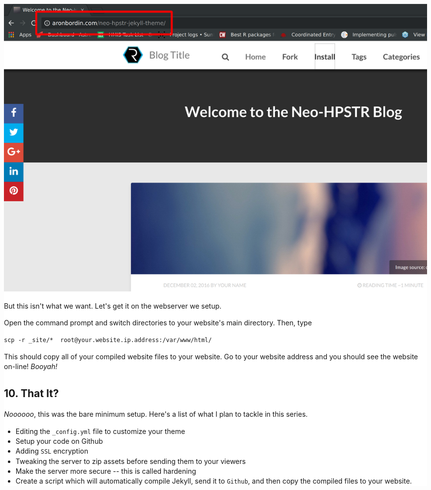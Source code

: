 ![jekyll_site_locally](/images/local_jekyll.png)  

But this isn't what we want.  Let's get it on the webserver we setup.

Open the command prompt and switch directories to your website's main directory.  Then, type
```
scp -r _site/*  root@your.website.ip.address:/var/www/html/
```
This should copy all of your compiled website files to your website. Go to your website address and you should see the website on-line! _Booyah!_

## 10. That It?
_Noooooo_, this was the bare minimum setup.  Here's a list of what I plan to tackle in this series.

* Editing the `_config.yml` file to customize your theme
* Setup your code on Github
* Adding `SSL` encryption
* Tweaking the server to zip assets before sending them to your viewers
* Make the server more secure -- this is called hardening
* Create a script which will automatically compile Jekyll, send it to `Github`, and then copy the compiled files to your website.